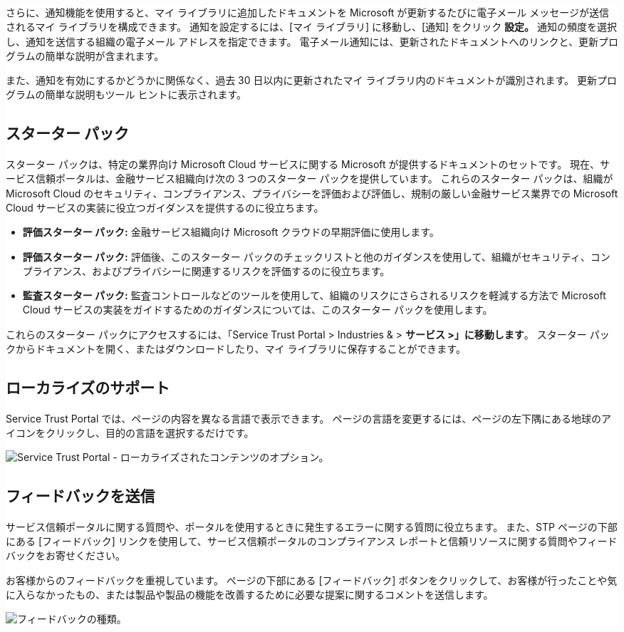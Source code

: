 さらに、通知機能を使用すると、マイ ライブラリに追加したドキュメントを Microsoft が更新するたびに電子メール メッセージが送信されるマイ ライブラリを構成できます。 通知を設定するには、[マイ ライブラリ] に移動し、[通知] をクリック **設定。** 通知の頻度を選択し、通知を送信する組織の電子メール アドレスを指定できます。 電子メール通知には、更新されたドキュメントへのリンクと、更新プログラムの簡単な説明が含まれます。

また、通知を有効にするかどうかに関係なく、過去 30 日以内に更新されたマイ ライブラリ内のドキュメントが識別されます。 更新プログラムの簡単な説明もツール ヒントに表示されます。

## <a name="starter-packs"></a>スターター パック

スターター パックは、特定の業界向け Microsoft Cloud サービスに関する Microsoft が提供するドキュメントのセットです。 現在、サービス信頼ポータルは、金融サービス組織向け次の 3 つのスターター パックを提供しています。 これらのスターター パックは、組織が Microsoft Cloud のセキュリティ、コンプライアンス、プライバシーを評価および評価し、規制の厳しい金融サービス業界での Microsoft Cloud サービスの実装に役立つガイダンスを提供するのに役立ちます。

- **評価スターター パック:** 金融サービス組織向け Microsoft クラウドの早期評価に使用します。

- **評価スターター パック:** 評価後、このスターター パックのチェックリストと他のガイダンスを使用して、組織がセキュリティ、コンプライアンス、およびプライバシーに関連するリスクを評価するのに役立ちます。

- **監査スターター パック:** 監査コントロールなどのツールを使用して、組織のリスクにさらされるリスクを軽減する方法で Microsoft Cloud サービスの実装をガイドするためのガイダンスについては、このスターター パックを使用します。

これらのスターター パックにアクセスするには、「Service Trust Portal > Industries & > **サービス >」に移動します**。 スターター パックからドキュメントを開く、またはダウンロードしたり、マイ ライブラリに保存することができます。

## <a name="localization-support"></a>ローカライズのサポート

Service Trust Portal では、ページの内容を異なる言語で表示できます。 ページの言語を変更するには、ページの左下隅にある地球のアイコンをクリックし、目的の言語を選択するだけです。

![Service Trust Portal - ローカライズされたコンテンツのオプション。](../media/b50c677e-a886-4267-9eca-915d880ead7a.png)

## <a name="give-feedback"></a>フィードバックを送信

サービス信頼ポータルに関する質問や、ポータルを使用するときに発生するエラーに関する質問に役立ちます。 また、STP ページの下部にある [フィードバック] リンクを使用して、サービス信頼ポータルのコンプライアンス レポートと信頼リソースに関する質問やフィードバックをお寄せください。

お客様からのフィードバックを重視しています。 ページの下部にある [フィードバック] ボタンをクリックして、お客様が行ったことや気に入らなかったもの、または製品や製品の機能を改善するために必要な提案に関するコメントを送信します。

![フィードバックの種類。](../media/5a949f4c-cd2d-4258-aa33-394f3f9feb7b.jpg)
